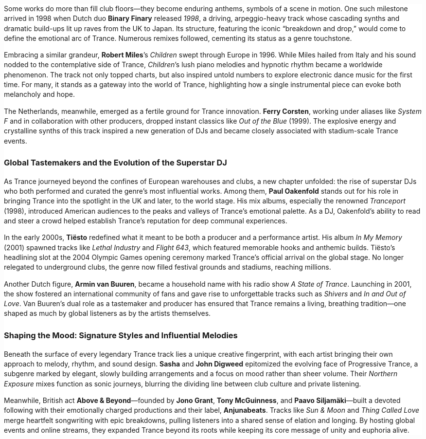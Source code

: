 Some works do more than fill club floors—they become enduring anthems, symbols of a scene in motion.
One such milestone arrived in 1998 when Dutch duo **Binary Finary** released _1998_, a driving,
arpeggio-heavy track whose cascading synths and dramatic build-ups lit up raves from the UK to
Japan. Its structure, featuring the iconic “breakdown and drop,” would come to define the emotional
arc of Trance. Numerous remixes followed, cementing its status as a genre touchstone.

Embracing a similar grandeur, **Robert Miles**’s _Children_ swept through Europe in 1996. While
Miles hailed from Italy and his sound nodded to the contemplative side of Trance, _Children_’s lush
piano melodies and hypnotic rhythm became a worldwide phenomenon. The track not only topped charts,
but also inspired untold numbers to explore electronic dance music for the first time. For many, it
stands as a gateway into the world of Trance, highlighting how a single instrumental piece can evoke
both melancholy and hope.

The Netherlands, meanwhile, emerged as a fertile ground for Trance innovation. **Ferry Corsten**,
working under aliases like _System F_ and in collaboration with other producers, dropped instant
classics like _Out of the Blue_ (1999). The explosive energy and crystalline synths of this track
inspired a new generation of DJs and became closely associated with stadium-scale Trance events.

### Global Tastemakers and the Evolution of the Superstar DJ

As Trance journeyed beyond the confines of European warehouses and clubs, a new chapter unfolded:
the rise of superstar DJs who both performed and curated the genre’s most influential works. Among
them, **Paul Oakenfold** stands out for his role in bringing Trance into the spotlight in the UK and
later, to the world stage. His mix albums, especially the renowned _Tranceport_ (1998), introduced
American audiences to the peaks and valleys of Trance’s emotional palette. As a DJ, Oakenfold’s
ability to read and steer a crowd helped establish Trance’s reputation for deep communal
experiences.

In the early 2000s, **Tiësto** redefined what it meant to be both a producer and a performance
artist. His album _In My Memory_ (2001) spawned tracks like _Lethal Industry_ and _Flight 643_,
which featured memorable hooks and anthemic builds. Tiësto’s headlining slot at the 2004 Olympic
Games opening ceremony marked Trance’s official arrival on the global stage. No longer relegated to
underground clubs, the genre now filled festival grounds and stadiums, reaching millions.

Another Dutch figure, **Armin van Buuren**, became a household name with his radio show _A State of
Trance_. Launching in 2001, the show fostered an international community of fans and gave rise to
unforgettable tracks such as _Shivers_ and _In and Out of Love_. Van Buuren’s dual role as a
tastemaker and producer has ensured that Trance remains a living, breathing tradition—one shaped as
much by global listeners as by the artists themselves.

### Shaping the Mood: Signature Styles and Influential Melodies

Beneath the surface of every legendary Trance track lies a unique creative fingerprint, with each
artist bringing their own approach to melody, rhythm, and sound design. **Sasha** and **John
Digweed** epitomized the evolving face of Progressive Trance, a subgenre marked by elegant, slowly
building arrangements and a focus on mood rather than sheer volume. Their _Northern Exposure_ mixes
function as sonic journeys, blurring the dividing line between club culture and private listening.

Meanwhile, British act **Above & Beyond**—founded by **Jono Grant**, **Tony McGuinness**, and
**Paavo Siljamäki**—built a devoted following with their emotionally charged productions and their
label, **Anjunabeats**. Tracks like _Sun & Moon_ and _Thing Called Love_ merge heartfelt songwriting
with epic breakdowns, pulling listeners into a shared sense of elation and longing. By hosting
global events and online streams, they expanded Trance beyond its roots while keeping its core
message of unity and euphoria alive.
